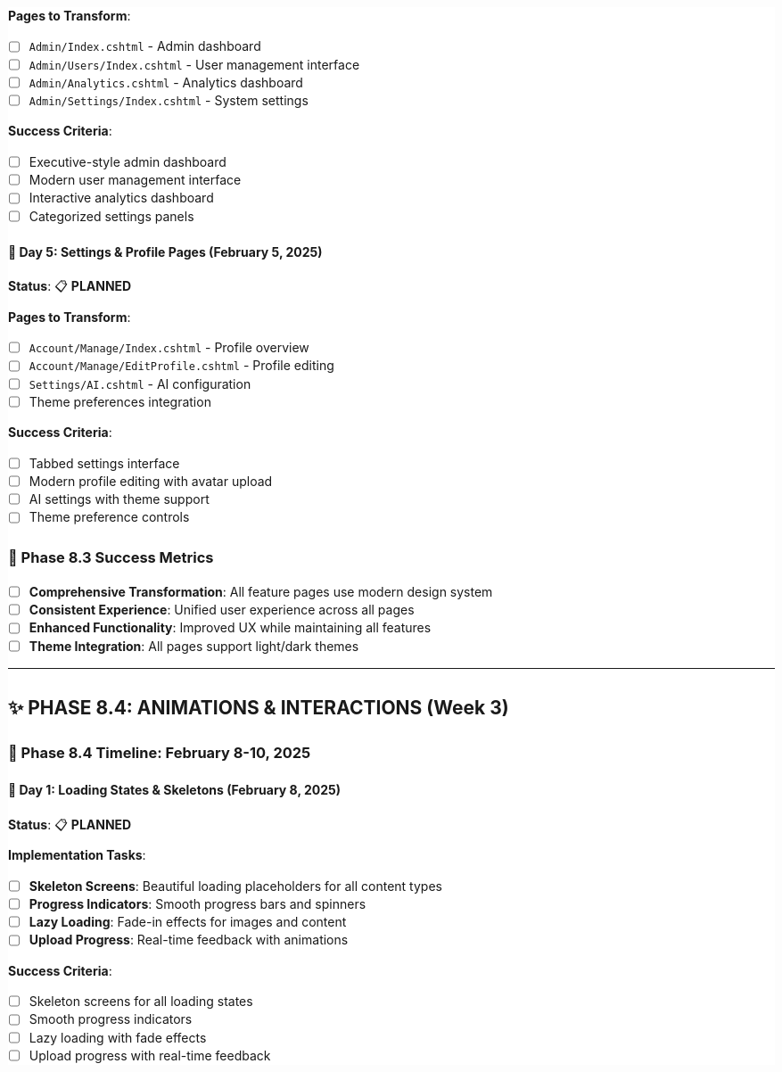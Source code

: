 **Pages to Transform**:
- [ ] `Admin/Index.cshtml` - Admin dashboard
- [ ] `Admin/Users/Index.cshtml` - User management interface
- [ ] `Admin/Analytics.cshtml` - Analytics dashboard
- [ ] `Admin/Settings/Index.cshtml` - System settings

**Success Criteria**:
- [ ] Executive-style admin dashboard
- [ ] Modern user management interface
- [ ] Interactive analytics dashboard
- [ ] Categorized settings panels

#### **🎨 Day 5: Settings & Profile Pages** (February 5, 2025)
**Status**: 📋 **PLANNED**

**Pages to Transform**:
- [ ] `Account/Manage/Index.cshtml` - Profile overview
- [ ] `Account/Manage/EditProfile.cshtml` - Profile editing
- [ ] `Settings/AI.cshtml` - AI configuration
- [ ] Theme preferences integration

**Success Criteria**:
- [ ] Tabbed settings interface
- [ ] Modern profile editing with avatar upload
- [ ] AI settings with theme support
- [ ] Theme preference controls

### **🎯 Phase 8.3 Success Metrics**
- [ ] **Comprehensive Transformation**: All feature pages use modern design system
- [ ] **Consistent Experience**: Unified user experience across all pages
- [ ] **Enhanced Functionality**: Improved UX while maintaining all features
- [ ] **Theme Integration**: All pages support light/dark themes

---

## ✨ **PHASE 8.4: ANIMATIONS & INTERACTIONS** (Week 3)

### **📅 Phase 8.4 Timeline: February 8-10, 2025**

#### **🎨 Day 1: Loading States & Skeletons** (February 8, 2025)
**Status**: 📋 **PLANNED**

**Implementation Tasks**:
- [ ] **Skeleton Screens**: Beautiful loading placeholders for all content types
- [ ] **Progress Indicators**: Smooth progress bars and spinners
- [ ] **Lazy Loading**: Fade-in effects for images and content
- [ ] **Upload Progress**: Real-time feedback with animations

**Success Criteria**:
- [ ] Skeleton screens for all loading states
- [ ] Smooth progress indicators
- [ ] Lazy loading with fade effects
- [ ] Upload progress with real-time feedback
